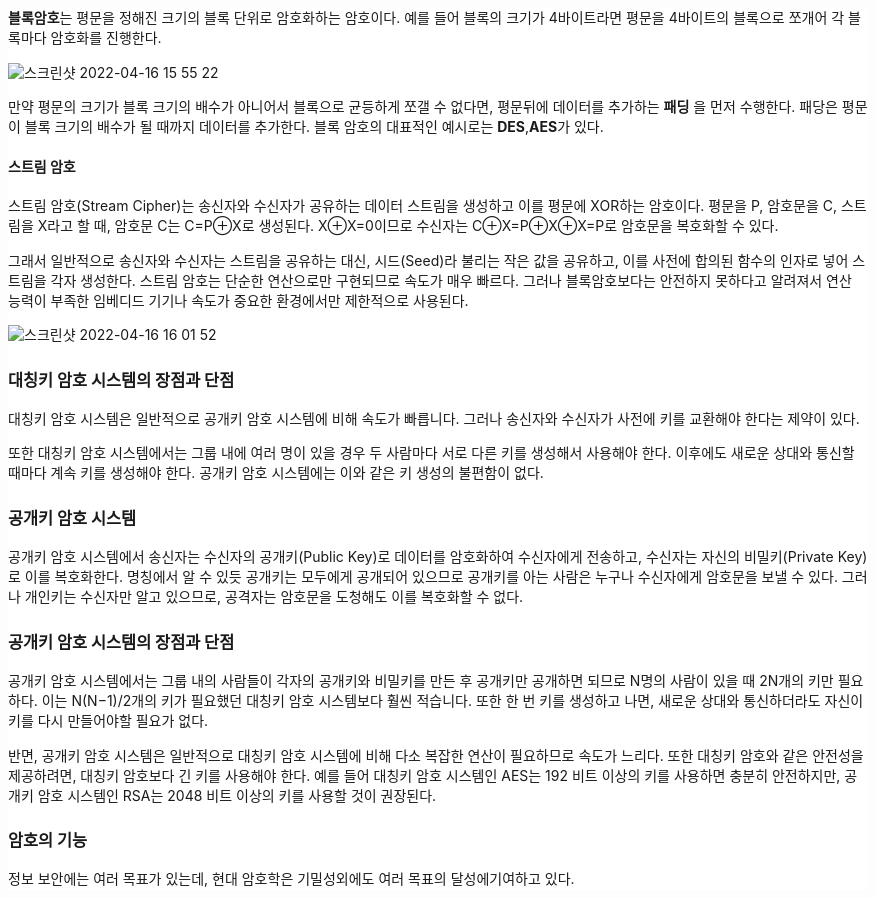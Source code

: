 **블록암호**는 평문을 정해진 크기의 블록 단위로 암호화하는 암호이다.
예를 들어 블록의 크기가 4바이트라면 평문을 4바이트의 블록으로 쪼개어 각 블록마다 암호화를 진행한다.



<img width="362" alt="스크린샷 2022-04-16 15 55 22" src="https://user-images.githubusercontent.com/78540248/163665096-a7ca05b7-7e89-4814-aa44-5e11bdec76c9.png">


만약 평문의 크기가 블록 크기의 배수가 아니어서 블록으로 균등하게 쪼갤 수 없다면, 평문뒤에 데이터를 추가하는 **패딩** 을 먼저 수행한다. 패당은 평문이 블록 크기의 배수가 될 때까지 데이터를 추가한다.
블록 암호의 대표적인 예시로는 **DES**,**AES**가 있다.


#### 스트림 암호


스트림 암호(Stream Cipher)는 송신자와 수신자가 공유하는 데이터 스트림을 생성하고 이를 평문에 XOR하는 암호이다. 
평문을 P, 암호문을 C, 스트림을 X라고 할 때, 암호문 C는 C=P⊕X로 생성된다.
X⊕X=0이므로 수신자는 C⊕X=P⊕X⊕X=P로 암호문을 복호화할 수 있다.

그래서 일반적으로 송신자와 수신자는 스트림을 공유하는 대신, 시드(Seed)라 불리는 작은 값을 공유하고, 이를 사전에 합의된 함수의 인자로 넣어 스트림을 각자 생성한다. 
스트림 암호는 단순한 연산으로만 구현되므로 속도가 매우 빠르다. 그러나 블록암호보다는 안전하지 못하다고 알려져서 연산 능력이 부족한 임베디드 기기나 속도가 중요한 환경에서만 제한적으로 사용된다.



<img width="442" alt="스크린샷 2022-04-16 16 01 52" src="https://user-images.githubusercontent.com/78540248/163665294-52a7c34e-9e7b-404f-a279-dc70e90bf72a.png">



### 대칭키 암호 시스템의 장점과 단점

대칭키 암호 시스템은 일반적으로 공개키 암호 시스템에 비해 속도가 빠릅니다. 그러나 송신자와 수신자가 사전에 키를 교환해야 한다는 제약이 있다.

또한 대칭키 암호 시스템에서는 그룹 내에 여러 명이 있을 경우 두 사람마다 서로 다른 키를 생성해서 사용해야 한다.
이후에도 새로운 상대와 통신할 때마다 계속 키를 생성해야 한다. 공개키 암호 시스템에는 이와 같은 키 생성의 불편함이 없다.


### 공개키 암호 시스템

공개키 암호 시스템에서 송신자는 수신자의 공개키(Public Key)로 데이터를 암호화하여 수신자에게 전송하고, 수신자는 자신의 비밀키(Private Key)로 이를 복호화한다.
명칭에서 알 수 있듯 공개키는 모두에게 공개되어 있으므로 공개키를 아는 사람은 누구나 수신자에게 암호문을 보낼 수 있다. 그러나 개인키는 수신자만 알고 있으므로, 공격자는 암호문을 도청해도 이를 복호화할 수 없다.


### 공개키 암호 시스템의 장점과 단점

공개키 암호 시스템에서는 그룹 내의 사람들이 각자의 공개키와 비밀키를 만든 후 공개키만 공개하면 되므로 N명의 사람이 있을 때 2N개의 키만 필요하다. 
이는 N(N−1)/2개의 키가 필요했던 대칭키 암호 시스템보다 훨씬 적습니다. 또한 한 번 키를 생성하고 나면, 새로운 상대와 통신하더라도 자신이 키를 다시 만들어야할 필요가 없다.

반면, 공개키 암호 시스템은 일반적으로 대칭키 암호 시스템에 비해 다소 복잡한 연산이 필요하므로 속도가 느리다. 또한 대칭키 암호와 같은 안전성을 제공하려면, 대칭키 암호보다 긴 키를 사용해야 한다. 
예를 들어 대칭키 암호 시스템인 AES는 192 비트 이상의 키를 사용하면 충분히 안전하지만, 공개키 암호 시스템인 RSA는 2048 비트 이상의 키를 사용할 것이 권장된다.


### 암호의 기능

정보 보안에는 여러 목표가 있는데, 현대 암호학은 기밀성외에도 여러 목표의 달성에기여하고 있다. 

